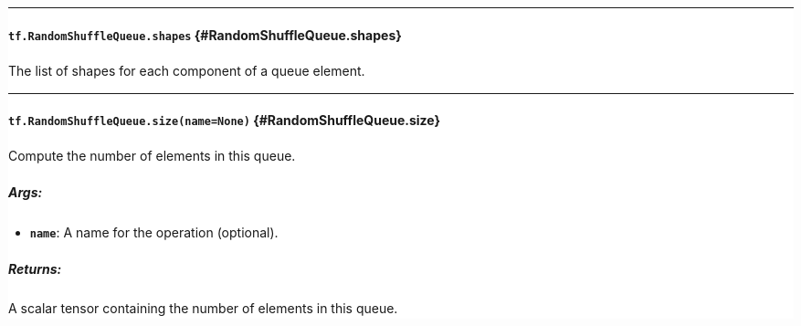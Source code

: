 - - -

#### `tf.RandomShuffleQueue.shapes` {#RandomShuffleQueue.shapes}

The list of shapes for each component of a queue element.


- - -

#### `tf.RandomShuffleQueue.size(name=None)` {#RandomShuffleQueue.size}

Compute the number of elements in this queue.

##### Args:


*  <b>`name`</b>: A name for the operation (optional).

##### Returns:

  A scalar tensor containing the number of elements in this queue.


